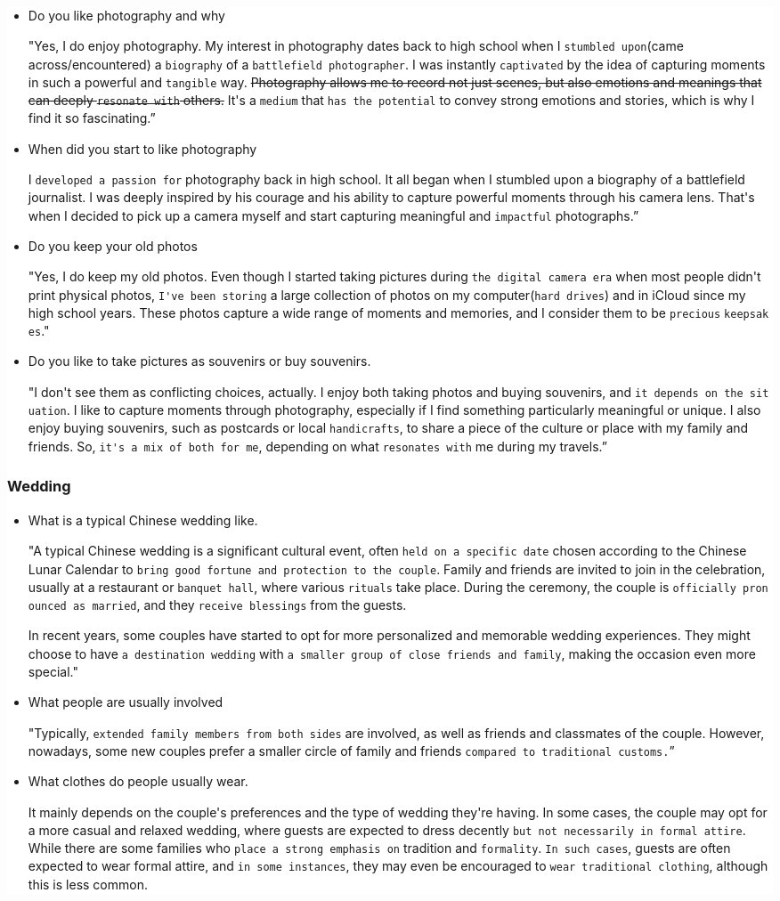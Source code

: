 - Do you like photography and why
    
    "Yes, I do enjoy photography. My interest in photography dates back to high school when I `stumbled upon`(came across/encountered) a `biography` of a `battlefield photographer`. I was instantly `captivated` by the idea of capturing moments in such a powerful and `tangible` way. ~~Photography allows me to record not just scenes, but also emotions and meanings that can deeply `resonate with` others.~~ It's a `medium` that `has the potential` to convey strong emotions and stories, which is why I find it so fascinating.”
    
- When did you start to like photography
    
    I `developed a passion for` photography back in high school. It all began when I stumbled upon a biography of a battlefield journalist. I was deeply inspired by his courage and his ability to capture powerful moments through his camera lens. That's when I decided to pick up a camera myself and start capturing meaningful and `impactful` photographs.”
    
- Do you keep your old photos
    
    "Yes, I do keep my old photos. Even though I started taking pictures during `the digital camera era` when most people didn't print physical photos, `I've been storing` a large collection of photos on my computer(`hard drives`) and in iCloud since my high school years. These photos capture a wide range of moments and memories, and I consider them to be `precious` `keepsakes`."
    
- Do you like to take pictures as souvenirs or buy souvenirs.
    
    "I don't see them as conflicting choices, actually. I enjoy both taking photos and buying souvenirs, and `it depends on the situation`. I like to capture moments through photography, especially if I find something particularly meaningful or unique. I also enjoy buying souvenirs, such as postcards or local `handicrafts`, to share a piece of the culture or place with my family and friends. So, `it's a mix of both for me`, depending on what `resonates with` me during my travels.”
    

### Wedding

- What is a typical Chinese wedding like.
    
    "A typical Chinese wedding is a significant cultural event, often `held on a specific date` chosen according to the Chinese Lunar Calendar to `bring good fortune and protection to the couple`. Family and friends are invited to join in the celebration, usually at a restaurant or `banquet hall`, where various `rituals` take place. During the ceremony, the couple is `officially pronounced as married`, and they `receive blessings` from the guests.
    
    In recent years, some couples have started to opt for more personalized and memorable wedding experiences. They might choose to have `a destination wedding` with `a smaller group of close friends and family`, making the occasion even more special."
    
- What people are usually involved
    
    "Typically, `extended family members from both sides` are involved, as well as friends and classmates of the couple. However, nowadays, some new couples prefer a smaller circle of family and friends `compared to traditional customs.`”
    
- What clothes do people usually wear.
    
    It mainly depends on the couple's preferences and the type of wedding they're having. In some cases, the couple may opt for a more casual and relaxed wedding, where guests are expected to dress decently `but not necessarily in formal attire`. While there are some families who `place a strong emphasis on` tradition and `formality`. `In such cases`, guests are often expected to wear formal attire, and `in some instances`, they may even be encouraged to `wear traditional clothing`, although this is less common. 
    